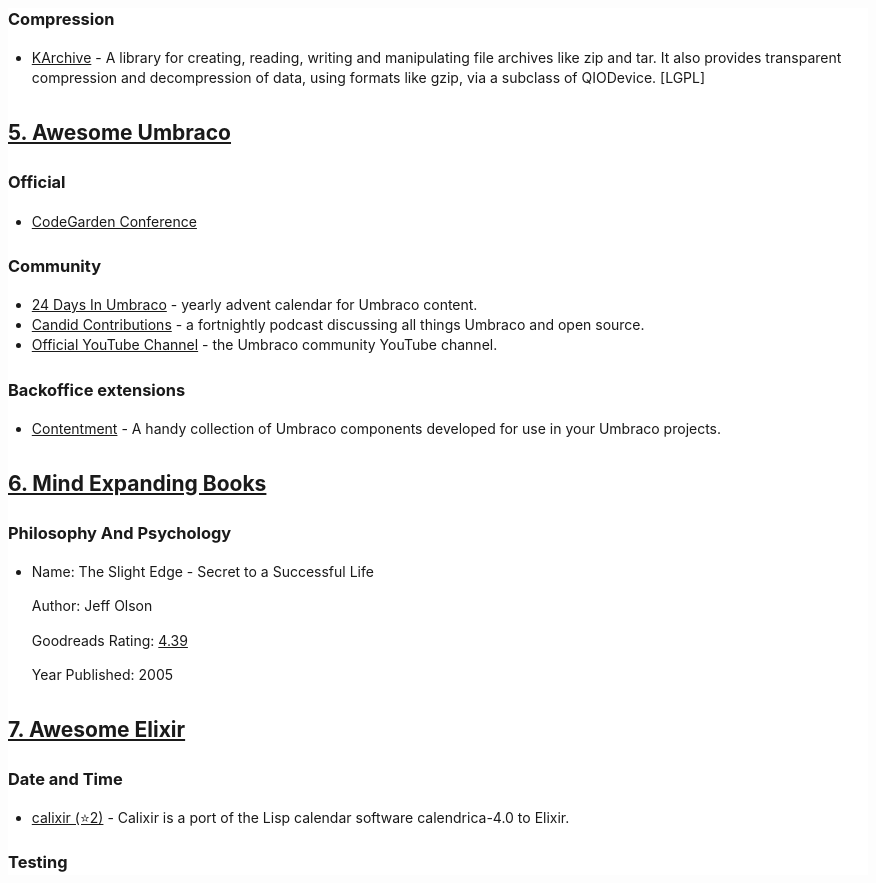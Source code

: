 ### Compression

*   [KArchive](https://api.kde.org/frameworks/karchive/html/index.html) - A library for creating, reading, writing and manipulating file archives like zip and tar. It also provides transparent compression and decompression of data, using formats like gzip, via a subclass of QIODevice. \[LGPL]

## [5. Awesome Umbraco](/content/umbraco-community/awesome-umbraco/README.md)

### Official

*   [CodeGarden Conference](https://codegarden20.com/)

### Community

*   [24 Days In Umbraco](https://24days.in/umbraco-cms/) - yearly advent calendar for Umbraco content.
*   [Candid Contributions](https://candidcontributions.com/) - a fortnightly podcast discussing all things Umbraco and open source.
*   [Official YouTube Channel](https://www.youtube.com/c/umbracocommunity/) - the Umbraco community YouTube channel.

### Backoffice extensions

*   [Contentment](https://our.umbraco.com/packages/backoffice-extensions/contentment/) - A handy collection of Umbraco components developed for use in your Umbraco projects.

## [6. Mind Expanding Books](/content/hackerkid/Mind-Expanding-Books/README.md)

### Philosophy And Psychology

- Name: The Slight Edge - Secret to a Successful Life

  Author: Jeff Olson

  Goodreads Rating: [4.39](https://www.goodreads.com/book/show/590652.The_Slight_Edge)

  Year Published: 2005



## [7. Awesome Elixir](/content/h4cc/awesome-elixir/README.md)

### Date and Time

*   [calixir (⭐2)](https://github.com/rengel-de/calixir) - Calixir is a port of the Lisp calendar software calendrica-4.0 to Elixir.

### Testing
